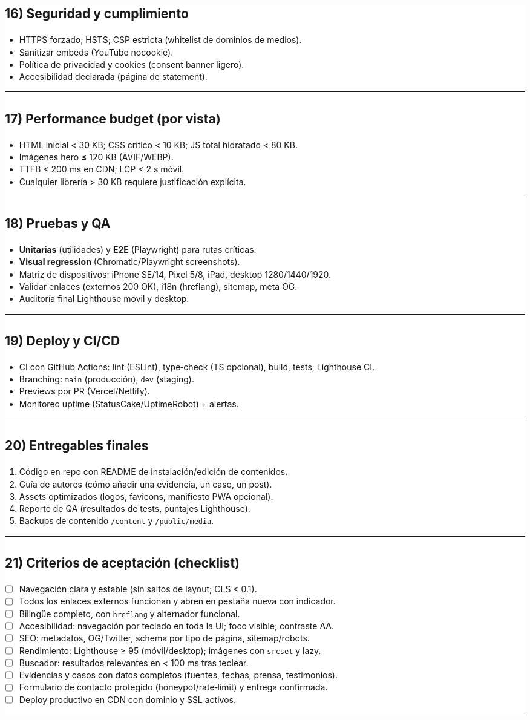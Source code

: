 
## 16) Seguridad y cumplimiento
- HTTPS forzado; HSTS; CSP estricta (whitelist de dominios de medios).  
- Sanitizar embeds (YouTube nocookie).  
- Política de privacidad y cookies (consent banner ligero).  
- Accesibilidad declarada (página de statement).

---

## 17) Performance budget (por vista)
- HTML inicial < 30 KB; CSS crítico < 10 KB; JS total hidratado < 80 KB.  
- Imágenes hero ≤ 120 KB (AVIF/WEBP).  
- TTFB < 200 ms en CDN; LCP < 2 s móvil.  
- Cualquier librería > 30 KB requiere justificación explícita.

---

## 18) Pruebas y QA
- **Unitarias** (utilidades) y **E2E** (Playwright) para rutas críticas.  
- **Visual regression** (Chromatic/Playwright screenshots).  
- Matriz de dispositivos: iPhone SE/14, Pixel 5/8, iPad, desktop 1280/1440/1920.  
- Validar enlaces (externos 200 OK), i18n (hreflang), sitemap, meta OG.  
- Auditoría final Lighthouse móvil y desktop.

---

## 19) Deploy y CI/CD
- CI con GitHub Actions: lint (ESLint), type‑check (TS opcional), build, tests, Lighthouse CI.  
- Branching: `main` (producción), `dev` (staging).  
- Previews por PR (Vercel/Netlify).  
- Monitoreo uptime (StatusCake/UptimeRobot) + alertas.

---

## 20) Entregables finales
1. Código en repo con README de instalación/edición de contenidos.  
2. Guía de autores (cómo añadir una evidencia, un caso, un post).  
3. Assets optimizados (logos, favicons, manifiesto PWA opcional).  
4. Reporte de QA (resultados de tests, puntajes Lighthouse).  
5. Backups de contenido `/content` y `/public/media`.

---

## 21) Criterios de aceptación (checklist)
- [ ] Navegación clara y estable (sin saltos de layout; CLS < 0.1).  
- [ ] Todos los enlaces externos funcionan y abren en pestaña nueva con indicador.  
- [ ] Bilingüe completo, con `hreflang` y alternador funcional.  
- [ ] Accesibilidad: navegación por teclado en toda la UI; foco visible; contraste AA.  
- [ ] SEO: metadatos, OG/Twitter, schema por tipo de página, sitemap/robots.  
- [ ] Rendimiento: Lighthouse ≥ 95 (móvil/desktop); imágenes con `srcset` y lazy.  
- [ ] Buscador: resultados relevantes en < 100 ms tras teclear.  
- [ ] Evidencias y casos con datos completos (fuentes, fechas, prensa, testimonios).  
- [ ] Formulario de contacto protegido (honeypot/rate‑limit) y entrega confirmada.  
- [ ] Deploy productivo en CDN con dominio y SSL activos.

---